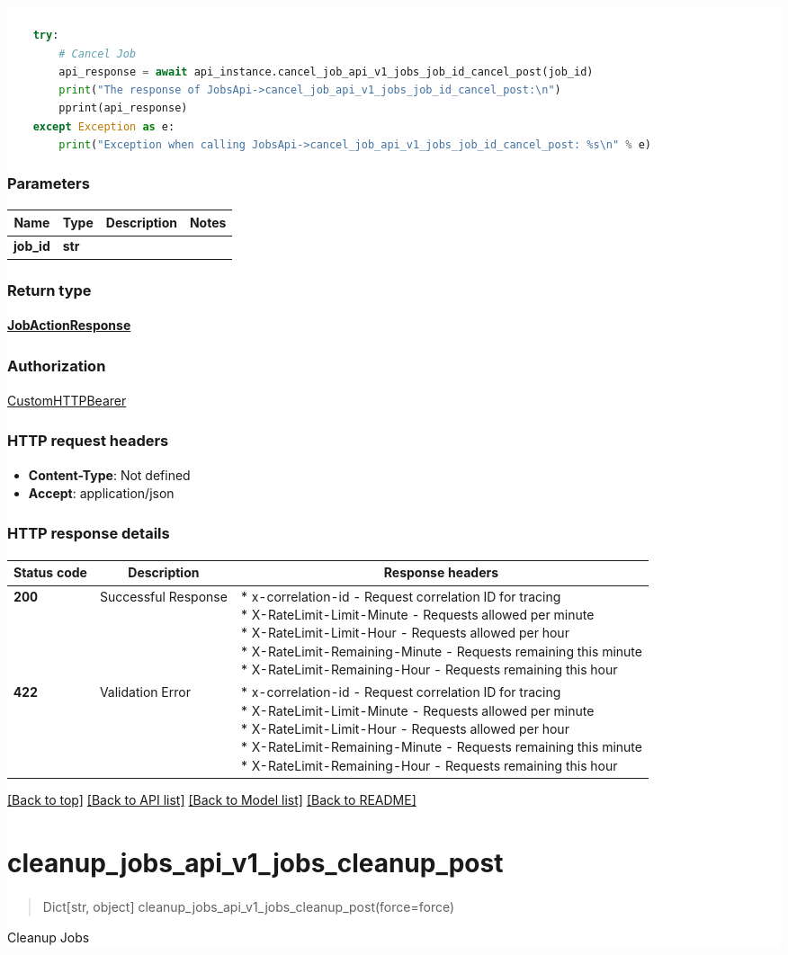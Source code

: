 ```python

    try:
        # Cancel Job
        api_response = await api_instance.cancel_job_api_v1_jobs_job_id_cancel_post(job_id)
        print("The response of JobsApi->cancel_job_api_v1_jobs_job_id_cancel_post:\n")
        pprint(api_response)
    except Exception as e:
        print("Exception when calling JobsApi->cancel_job_api_v1_jobs_job_id_cancel_post: %s\n" % e)
```



### Parameters


Name | Type | Description  | Notes
------------- | ------------- | ------------- | -------------
 **job_id** | **str**|  | 

### Return type

[**JobActionResponse**](JobActionResponse.md)

### Authorization

[CustomHTTPBearer](../README.md#CustomHTTPBearer)

### HTTP request headers

 - **Content-Type**: Not defined
 - **Accept**: application/json

### HTTP response details

| Status code | Description | Response headers |
|-------------|-------------|------------------|
**200** | Successful Response |  * x-correlation-id - Request correlation ID for tracing <br>  * X-RateLimit-Limit-Minute - Requests allowed per minute <br>  * X-RateLimit-Limit-Hour - Requests allowed per hour <br>  * X-RateLimit-Remaining-Minute - Requests remaining this minute <br>  * X-RateLimit-Remaining-Hour - Requests remaining this hour <br>  |
**422** | Validation Error |  * x-correlation-id - Request correlation ID for tracing <br>  * X-RateLimit-Limit-Minute - Requests allowed per minute <br>  * X-RateLimit-Limit-Hour - Requests allowed per hour <br>  * X-RateLimit-Remaining-Minute - Requests remaining this minute <br>  * X-RateLimit-Remaining-Hour - Requests remaining this hour <br>  |

[[Back to top]](#) [[Back to API list]](../README.md#documentation-for-api-endpoints) [[Back to Model list]](../README.md#documentation-for-models) [[Back to README]](../README.md)

# **cleanup_jobs_api_v1_jobs_cleanup_post**
> Dict[str, object] cleanup_jobs_api_v1_jobs_cleanup_post(force=force)

Cleanup Jobs
